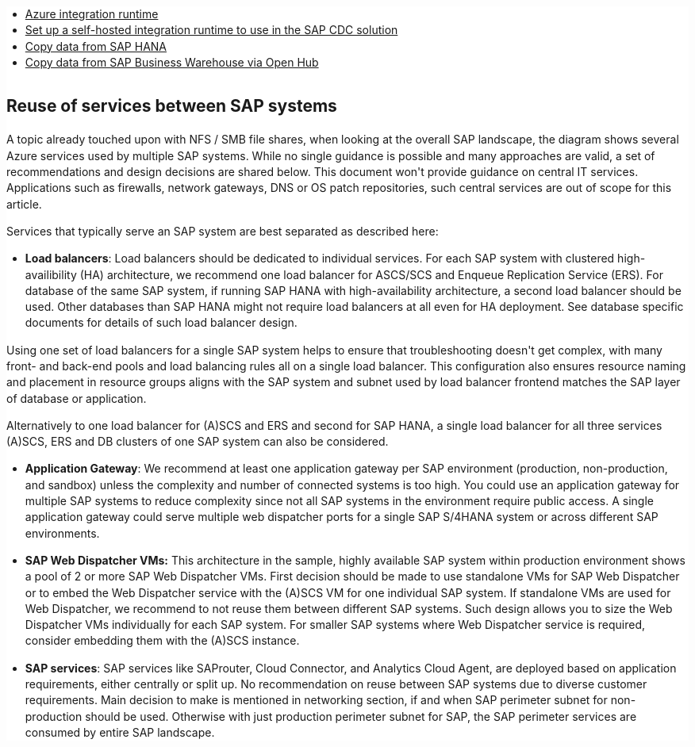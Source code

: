 - [Azure integration runtime](/azure/data-factory/concepts-integration-runtime)
- [Set up a self-hosted integration runtime to use in the SAP CDC solution](/azure/data-factory/sap-change-data-capture-shir-preparation)
- [Copy data from SAP HANA](/azure/data-factory/connector-sap-hana?tabs=data-factory)
- [Copy data from SAP Business Warehouse via Open Hub](/azure/data-factory/connector-sap-business-warehouse-open-hub)

## Reuse of services between SAP systems

A topic already touched upon with NFS / SMB file shares, when looking at the overall SAP landscape, the diagram shows several Azure services used by multiple SAP systems. While no single guidance is possible and many approaches are valid, a set of recommendations and design decisions are shared below. This document won't provide guidance on central IT services. Applications such as firewalls, network gateways, DNS or OS patch repositories, such central services are out of scope for this article.

Services that typically serve an SAP system are best separated as described here:

- **Load balancers**: Load balancers should be dedicated to individual services. For each SAP system with clustered high-availibility (HA) architecture, we recommend one load balancer for ASCS/SCS and Enqueue Replication Service (ERS). For database of the same SAP system, if running SAP HANA with high-availability architecture, a second load balancer should be used. Other databases than SAP HANA might not require load balancers at all even for HA deployment. See database specific documents for details of such load balancer design.  

Using one set of load balancers for a single SAP system helps to ensure that troubleshooting doesn't get complex, with many front- and back-end pools and load balancing rules all on a single load balancer. This configuration also ensures resource naming and placement in resource groups aligns with the SAP system and subnet used by load balancer frontend matches the SAP layer of database or application.

Alternatively to one load balancer for (A)SCS and ERS and second for SAP HANA, a single load balancer for all three services (A)SCS, ERS and DB clusters of one SAP system can also be considered.

- **Application Gateway**: We recommend at least one application gateway per SAP environment (production, non-production, and sandbox) unless the complexity and number of connected systems is too high. You could use an application gateway for multiple SAP systems to reduce complexity since not all SAP systems in the environment require public access. A single application gateway could serve multiple web dispatcher ports for a single SAP S/4HANA system or across different SAP environments.

- **SAP Web Dispatcher VMs:** This architecture in the sample, highly available SAP system within production environment shows a pool of 2 or more SAP Web Dispatcher VMs. First decision should be made to use standalone VMs for SAP Web Dispatcher or to embed the Web Dispatcher service with the (A)SCS VM for one individual SAP system. If standalone VMs are used for Web Dispatcher, we recommend to not reuse them between different SAP systems. Such design allows you to size the Web Dispatcher VMs individually for each SAP system. For smaller SAP systems where Web Dispatcher service is required, consider embedding them with the (A)SCS instance.

- **SAP services**: SAP services like SAProuter, Cloud Connector, and Analytics Cloud Agent, are deployed based on application requirements, either centrally or split up. No recommendation on reuse between SAP systems due to diverse customer requirements. Main decision to make is mentioned in networking section, if and when SAP perimeter subnet for non-production should be used. Otherwise with just production perimeter subnet for SAP, the SAP perimeter services are consumed by entire SAP landscape.

